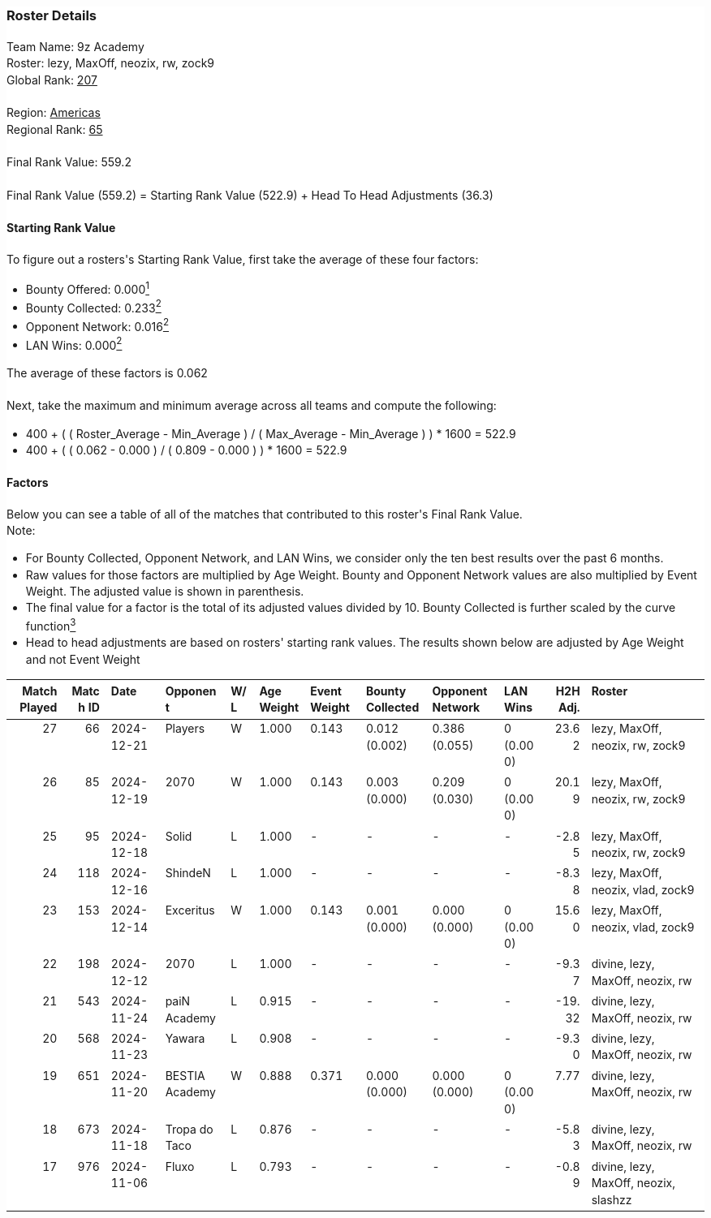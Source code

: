 ### Roster Details<br />
Team Name: 9z Academy<br />
Roster: lezy, MaxOff, neozix, rw, zock9<br />
Global Rank: [207](../../standings_global_2025_01_06.md)<br />
<br />
Region: [Americas]( ../../standings_americas_2025_01_06.md)<br />
Regional Rank: [65]( ../../standings_americas_2025_01_06.md)<br />
<br />
Final Rank Value:  559.2<br />
<br />
Final Rank Value (559.2) = Starting Rank Value (522.9) + Head To Head Adjustments (36.3)<br />

#### Starting Rank Value<br />
To figure out a rosters's Starting Rank Value, first take the average of these four factors:<br />
- Bounty Offered: 0.000[<sup>1</sup>](#table2)
- Bounty Collected: 0.233[<sup>2</sup>](#table1)
- Opponent Network: 0.016[<sup>2</sup>](#table1)
- LAN Wins: 0.000[<sup>2</sup>](#table1)

The average of these factors is 0.062<br />
<br />
Next, take the maximum and minimum average across all teams and compute the following:<br />
- 400 + ( ( Roster_Average - Min_Average ) / ( Max_Average - Min_Average ) ) * 1600 = 522.9
- 400 + ( ( 0.062 - 0.000 ) / ( 0.809 - 0.000 ) ) * 1600 = 522.9


#### Factors<br />
Below you can see a table of all of the matches that contributed to this roster's Final Rank Value.<br />
Note:<br />

- For Bounty Collected, Opponent Network, and LAN Wins, we consider only the ten best results over the past 6 months.
- Raw values for those factors are multiplied by Age Weight. Bounty and Opponent Network values are also multiplied by Event Weight. The adjusted value is shown in parenthesis.
- The final value for a factor is the total of its adjusted values divided by 10. Bounty Collected is further scaled by the curve function[<sup>3</sup>](#curveFunction)
- Head to head adjustments are based on rosters' starting rank values. The results shown below are adjusted by Age Weight and not Event Weight
<span id="table1"></span><br />


| Match Played | Match ID | Date       | Opponent        | W/L | Age Weight | Event Weight | Bounty Collected | Opponent Network | LAN Wins  | H2H Adj. | Roster                                |
| -: | -: | :- | :- | :- | :- | :- | :- | :- | :- | -: | :- |
|           27 |       66 | 2024-12-21 | Players         | W   | 1.000      | 0.143        | 0.012 (0.002)    | 0.386 (0.055)    | 0 (0.000) |    23.62 | lezy, MaxOff, neozix, rw, zock9       |
|           26 |       85 | 2024-12-19 | 2070            | W   | 1.000      | 0.143        | 0.003 (0.000)    | 0.209 (0.030)    | 0 (0.000) |    20.19 | lezy, MaxOff, neozix, rw, zock9       |
|           25 |       95 | 2024-12-18 | Solid           | L   | 1.000      | -            | -                | -                | -         |    -2.85 | lezy, MaxOff, neozix, rw, zock9       |
|           24 |      118 | 2024-12-16 | ShindeN         | L   | 1.000      | -            | -                | -                | -         |    -8.38 | lezy, MaxOff, neozix, vlad, zock9     |
|           23 |      153 | 2024-12-14 | Exceritus       | W   | 1.000      | 0.143        | 0.001 (0.000)    | 0.000 (0.000)    | 0 (0.000) |    15.60 | lezy, MaxOff, neozix, vlad, zock9     |
|           22 |      198 | 2024-12-12 | 2070            | L   | 1.000      | -            | -                | -                | -         |    -9.37 | divine, lezy, MaxOff, neozix, rw      |
|           21 |      543 | 2024-11-24 | paiN Academy    | L   | 0.915      | -            | -                | -                | -         |   -19.32 | divine, lezy, MaxOff, neozix, rw      |
|           20 |      568 | 2024-11-23 | Yawara          | L   | 0.908      | -            | -                | -                | -         |    -9.30 | divine, lezy, MaxOff, neozix, rw      |
|           19 |      651 | 2024-11-20 | BESTIA Academy  | W   | 0.888      | 0.371        | 0.000 (0.000)    | 0.000 (0.000)    | 0 (0.000) |     7.77 | divine, lezy, MaxOff, neozix, rw      |
|           18 |      673 | 2024-11-18 | Tropa do Taco   | L   | 0.876      | -            | -                | -                | -         |    -5.83 | divine, lezy, MaxOff, neozix, rw      |
|           17 |      976 | 2024-11-06 | Fluxo           | L   | 0.793      | -            | -                | -                | -         |    -0.89 | divine, lezy, MaxOff, neozix, slashzz |